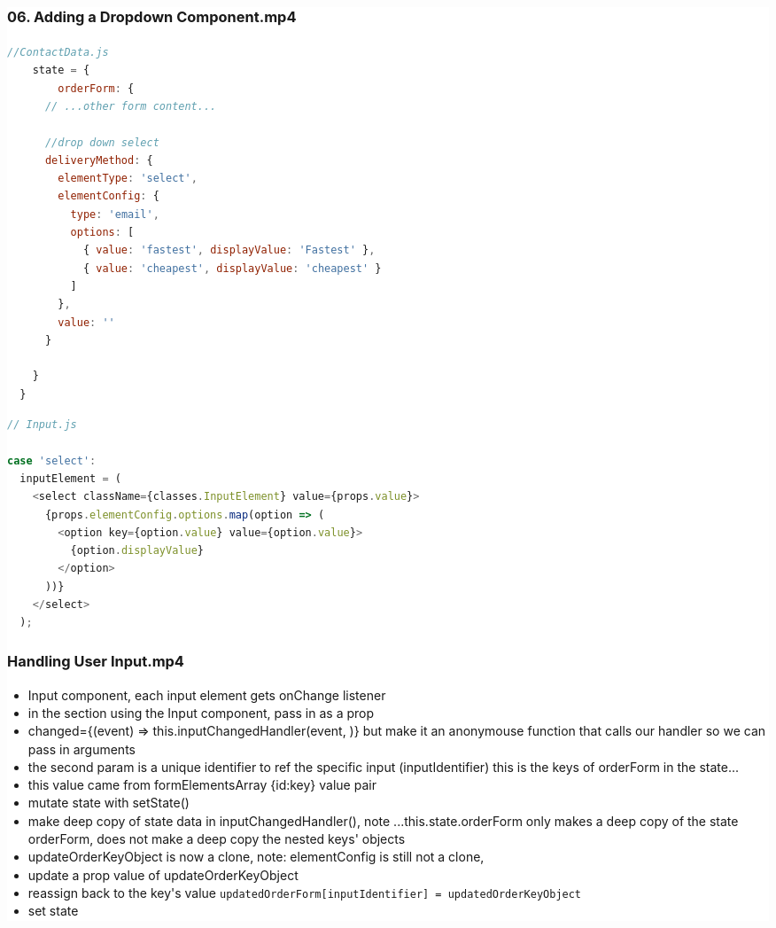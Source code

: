 ### 06. Adding a Dropdown Component.mp4
```js
//ContactData.js
	state = {
		orderForm: {
      // ...other form content...

      //drop down select
      deliveryMethod: {
        elementType: 'select',
        elementConfig: {
          type: 'email',
          options: [
            { value: 'fastest', displayValue: 'Fastest' },
            { value: 'cheapest', displayValue: 'cheapest' }
          ]
        },
        value: ''
      }

    }
  }
```

```js
// Input.js

case 'select':
  inputElement = (
    <select className={classes.InputElement} value={props.value}>
      {props.elementConfig.options.map(option => (
        <option key={option.value} value={option.value}>
          {option.displayValue}
        </option>
      ))}
    </select>
  );


  ```
  ### Handling User Input.mp4

  * Input component, each input element gets onChange listener
  * in the section using the Input component, pass in as a prop 
  * changed={(event) => this.inputChangedHandler(event, )}
  but make it an anonymouse function that calls our handler so we can pass in arguments
  * the second param is a unique identifier to ref the specific input (inputIdentifier) this is the keys of orderForm in the state...
  * this value came from formElementsArray {id:key} value pair
  * mutate state with setState()
  * make deep copy of state data in inputChangedHandler(), note ...this.state.orderForm only makes a deep copy of the state orderForm, does not make a deep copy the nested keys' objects
* updateOrderKeyObject is now a clone, note: elementConfig is still not a clone,
* update a prop value of updateOrderKeyObject
* reassign back to the key's value `updatedOrderForm[inputIdentifier] = updatedOrderKeyObject`
* set state
